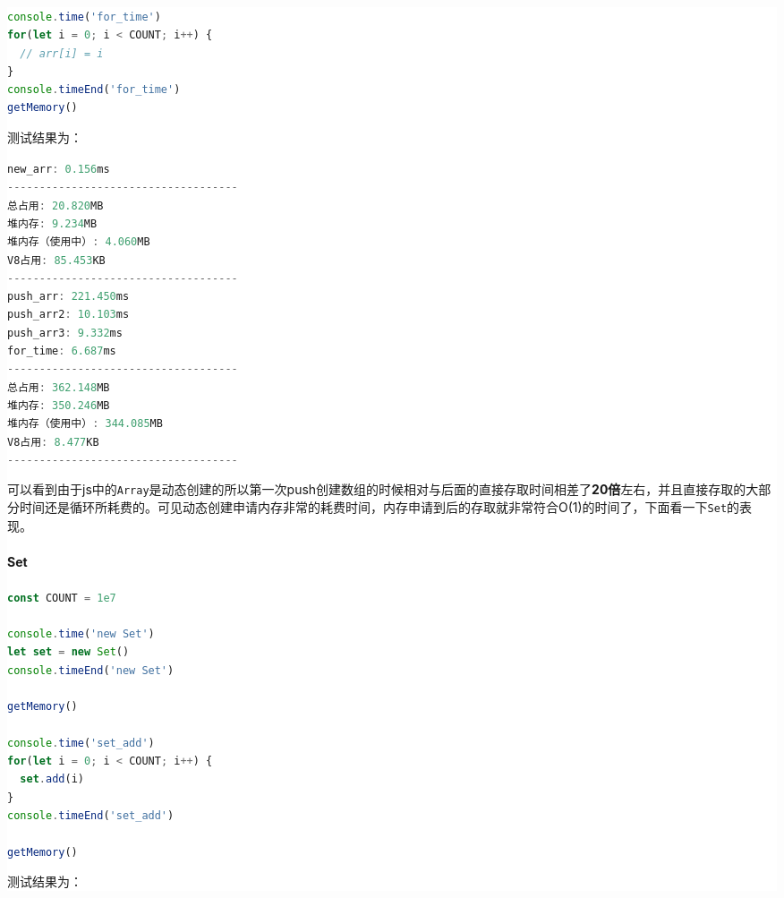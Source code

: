 ```javascript
console.time('for_time')
for(let i = 0; i < COUNT; i++) {
  // arr[i] = i
}
console.timeEnd('for_time')
getMemory()
```
测试结果为：

```js
new_arr: 0.156ms
------------------------------------
总占用: 20.820MB
堆内存: 9.234MB
堆内存（使用中）: 4.060MB
V8占用: 85.453KB
------------------------------------
push_arr: 221.450ms
push_arr2: 10.103ms
push_arr3: 9.332ms
for_time: 6.687ms
------------------------------------
总占用: 362.148MB
堆内存: 350.246MB
堆内存（使用中）: 344.085MB
V8占用: 8.477KB
------------------------------------
```
可以看到由于js中的`Array`是动态创建的所以第一次push创建数组的时候相对与后面的直接存取时间相差了**20倍**左右，并且直接存取的大部分时间还是循环所耗费的。可见动态创建申请内存非常的耗费时间，内存申请到后的存取就非常符合O(1)的时间了，下面看一下`Set`的表现。

#### Set

```js
const COUNT = 1e7

console.time('new Set')
let set = new Set()
console.timeEnd('new Set')

getMemory()

console.time('set_add')
for(let i = 0; i < COUNT; i++) {
  set.add(i)
}
console.timeEnd('set_add')

getMemory()
```

测试结果为：
